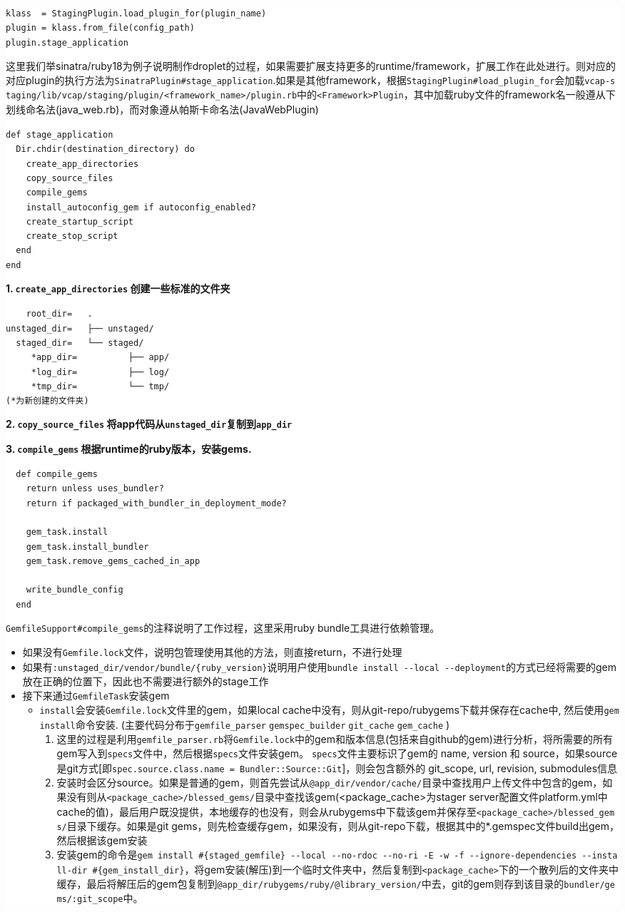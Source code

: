     klass  = StagingPlugin.load_plugin_for(plugin_name)
    plugin = klass.from_file(config_path)
    plugin.stage_application


这里我们举sinatra/ruby18为例子说明制作droplet的过程，如果需要扩展支持更多的runtime/framework，扩展工作在此处进行。则对应的对应plugin的执行方法为`SinatraPlugin#stage_application`.如果是其他framework，根据`StagingPlugin#load_plugin_for`会加载`vcap-staging/lib/vcap/staging/plugin/<framework_name>/plugin.rb`中的`<Framework>Plugin`，其中加载ruby文件的framework名一般遵从下划线命名法(java_web.rb)，而对象遵从帕斯卡命名法(JavaWebPlugin)


    def stage_application
      Dir.chdir(destination_directory) do
        create_app_directories
        copy_source_files
        compile_gems
        install_autoconfig_gem if autoconfig_enabled?
        create_startup_script
        create_stop_script
      end
    end


**1. `create_app_directories` 创建一些标准的文件夹**

        root_dir=   .
    unstaged_dir=   ├── unstaged/
      staged_dir=   └── staged/
         *app_dir=          ├── app/
         *log_dir=          ├── log/
         *tmp_dir=          └── tmp/
    (*为新创建的文件夹)

**2. `copy_source_files` 将app代码从`unstaged_dir`复制到`app_dir`**

**3. `compile_gems` 根据runtime的ruby版本，安装gems.**
  
      def compile_gems
        return unless uses_bundler?
        return if packaged_with_bundler_in_deployment_mode?

        gem_task.install
        gem_task.install_bundler
        gem_task.remove_gems_cached_in_app

        write_bundle_config
      end
 
  `GemfileSupport#compile_gems`的注释说明了工作过程，这里采用ruby bundle工具进行依赖管理。

   + 如果没有`Gemfile.lock`文件，说明包管理使用其他的方法，则直接return，不进行处理
   + 如果有`:unstaged_dir/vendor/bundle/{ruby_version}`说明用户使用`bundle install --local --deployment`的方式已经将需要的gem放在正确的位置下，因此也不需要进行额外的stage工作
   + 接下来通过`GemfileTask`安装gem
     - `install`会安装`Gemfile.lock`文件里的gem，如果local cache中没有，则从git-repo/rubygems下载并保存在cache中, 然后使用`gem install`命令安装.
        (主要代码分布于`gemfile_parser` `gemspec_builder` `git_cache` `gem_cache` )
        1. 这里的过程是利用`gemfile_parser.rb`将`Gemfile.lock`中的gem和版本信息(包括来自github的gem)进行分析，将所需要的所有gem写入到`specs`文件中，然后根据`specs`文件安装gem。
        `specs`文件主要标识了gem的 name, version 和 source，如果source是git方式[即`spec.source.class.name = Bundler::Source::Git`]，则会包含额外的 git_scope, url, revision, submodules信息
        2. 安装时会区分source。如果是普通的gem，则首先尝试从`@app_dir/vendor/cache/`目录中查找用户上传文件中包含的gem，如果没有则从`<package_cache>/blessed_gems/`目录中查找该gem(<package_cache>为stager server配置文件platform.yml中cache的值)，最后用户既没提供，本地缓存的也没有，则会从rubygems中下载该gem并保存至`<package_cache>/blessed_gems/`目录下缓存。如果是git gems，则先检查缓存gem，如果没有，则从git-repo下载，根据其中的*.gemspec文件build出gem，然后根据该gem安装
        3. 安装gem的命令是`gem install #{staged_gemfile} --local --no-rdoc --no-ri -E -w -f --ignore-dependencies --install-dir #{gem_install_dir}`，将gem安装(解压)到一个临时文件夹中，然后复制到`<package_cache>`下的一个散列后的文件夹中缓存，最后将解压后的gem包复制到`@app_dir/rubygems/ruby/@library_version/`中去，git的gem则存到该目录的`bundler/gems/:git_scope`中。
